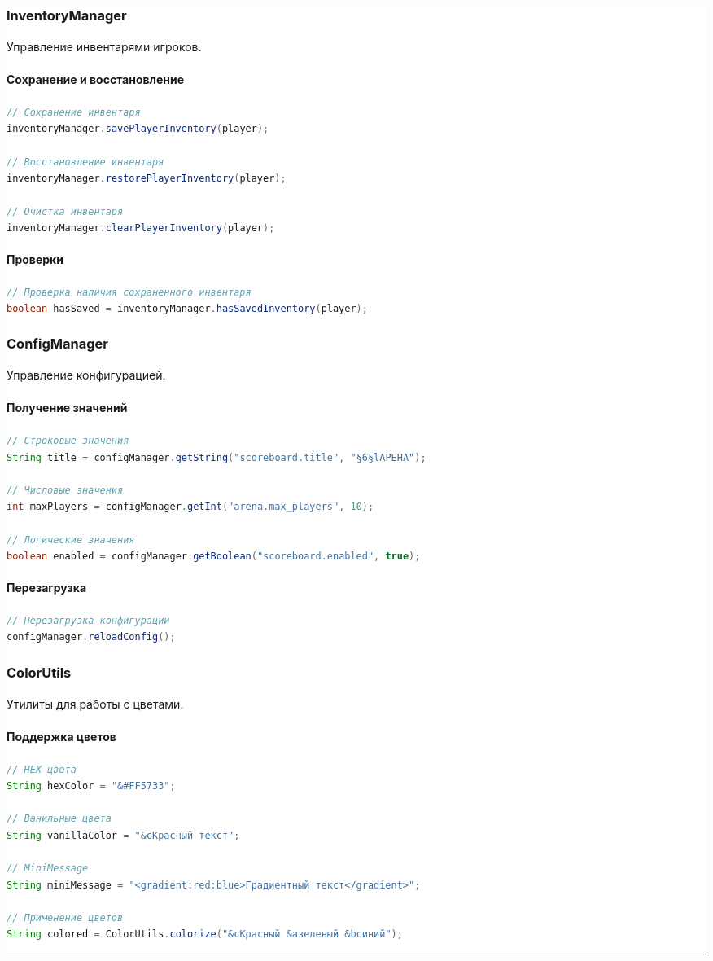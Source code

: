### InventoryManager

Управление инвентарями игроков.

#### Сохранение и восстановление

```java
// Сохранение инвентаря
inventoryManager.savePlayerInventory(player);

// Восстановление инвентаря
inventoryManager.restorePlayerInventory(player);

// Очистка инвентаря
inventoryManager.clearPlayerInventory(player);
```

#### Проверки

```java
// Проверка наличия сохраненного инвентаря
boolean hasSaved = inventoryManager.hasSavedInventory(player);
```

### ConfigManager

Управление конфигурацией.

#### Получение значений

```java
// Строковые значения
String title = configManager.getString("scoreboard.title", "§6§lАРЕНА");

// Числовые значения
int maxPlayers = configManager.getInt("arena.max_players", 10);

// Логические значения
boolean enabled = configManager.getBoolean("scoreboard.enabled", true);
```

#### Перезагрузка

```java
// Перезагрузка конфигурации
configManager.reloadConfig();
```

### ColorUtils

Утилиты для работы с цветами.

#### Поддержка цветов

```java
// HEX цвета
String hexColor = "&#FF5733";

// Ванильные цвета
String vanillaColor = "&cКрасный текст";

// MiniMessage
String miniMessage = "<gradient:red:blue>Градиентный текст</gradient>";

// Применение цветов
String colored = ColorUtils.colorize("&cКрасный &aзеленый &bсиний");
```

---